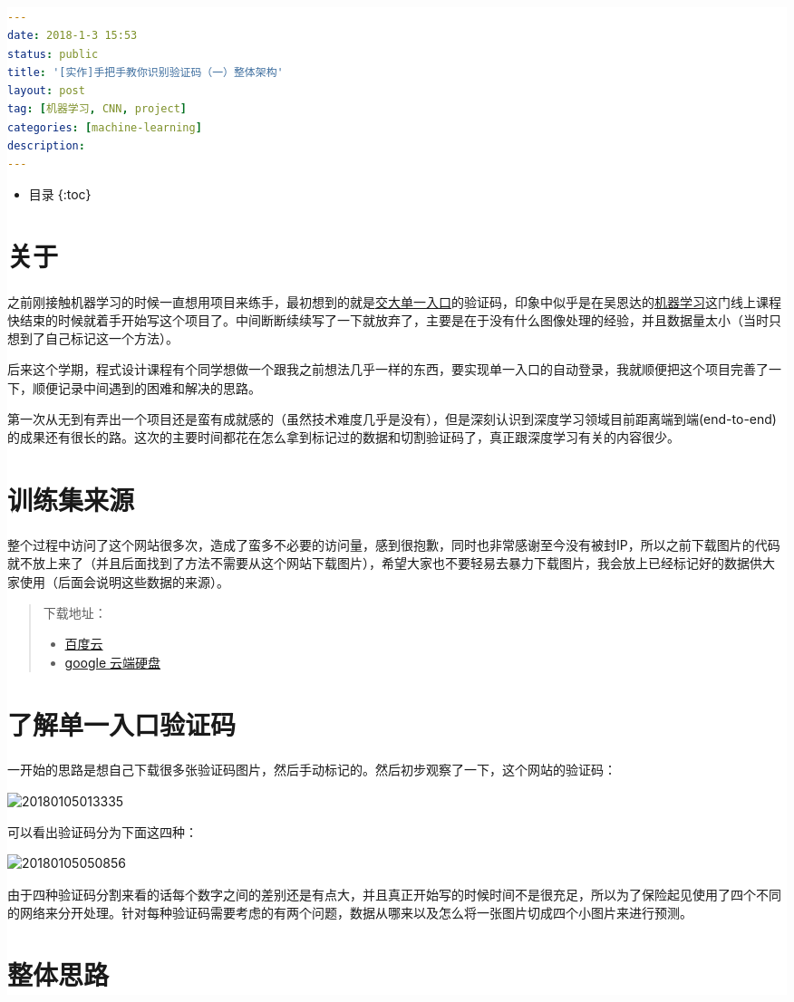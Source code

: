 ```yaml
---
date: 2018-1-3 15:53
status: public
title: '[实作]手把手教你识别验证码（一）整体架构'
layout: post
tag: [机器学习, CNN, project]
categories: [machine-learning]
description: 
---
```


* 目录
{:toc}

# 关于

之前刚接触机器学习的时候一直想用项目来练手，最初想到的就是[交大单一入口](https://portal.nctu.edu.tw/portal/login.php)的验证码，印象中似乎是在吴恩达的[机器学习](https://www.coursera.org/learn/machine-learning/home)这门线上课程快结束的时候就着手开始写这个项目了。中间断断续续写了一下就放弃了，主要是在于没有什么图像处理的经验，并且数据量太小（当时只想到了自己标记这一个方法）。

后来这个学期，程式设计课程有个同学想做一个跟我之前想法几乎一样的东西，要实现单一入口的自动登录，我就顺便把这个项目完善了一下，顺便记录中间遇到的困难和解决的思路。

第一次从无到有弄出一个项目还是蛮有成就感的（虽然技术难度几乎是没有），但是深刻认识到深度学习领域目前距离端到端(end-to-end)的成果还有很长的路。这次的主要时间都花在怎么拿到标记过的数据和切割验证码了，真正跟深度学习有关的内容很少。

# 训练集来源

整个过程中访问了这个网站很多次，造成了蛮多不必要的访问量，感到很抱歉，同时也非常感谢至今没有被封IP，所以之前下载图片的代码就不放上来了（并且后面找到了方法不需要从这个网站下载图片），希望大家也不要轻易去暴力下载图片，我会放上已经标记好的数据供大家使用（后面会说明这些数据的来源）。

> 下载地址：
> - [百度云](https://pan.baidu.com/s/1jIiX41K)
> - [google 云端硬盘](https://drive.google.com/file/d/14DRlO_cqTYmD38dP8uEMoUkyRnuch_fL/view?usp=sharing)

# 了解单一入口验证码

一开始的思路是想自己下载很多张验证码图片，然后手动标记的。然后初步观察了一下，这个网站的验证码：

![20180105013335](http://7xrop1.com1.z0.glb.clouddn.com/temp/20180105013335.png)

可以看出验证码分为下面这四种：

![20180105050856](http://7xrop1.com1.z0.glb.clouddn.com/temp/20180105050856.png)

由于四种验证码分割来看的话每个数字之间的差别还是有点大，并且真正开始写的时候时间不是很充足，所以为了保险起见使用了四个不同的网络来分开处理。针对每种验证码需要考虑的有两个问题，数据从哪来以及怎么将一张图片切成四个小图片来进行预测。

# 整体思路
